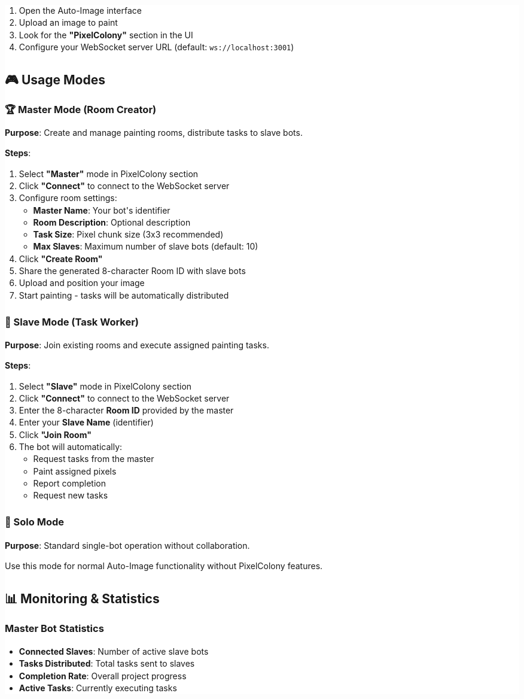 1. Open the Auto-Image interface
2. Upload an image to paint
3. Look for the **"PixelColony"** section in the UI
4. Configure your WebSocket server URL (default: `ws://localhost:3001`)

## 🎮 Usage Modes

### 🏆 Master Mode (Room Creator)

**Purpose**: Create and manage painting rooms, distribute tasks to slave bots.

**Steps**:
1. Select **"Master"** mode in PixelColony section
2. Click **"Connect"** to connect to the WebSocket server
3. Configure room settings:
   - **Master Name**: Your bot's identifier
   - **Room Description**: Optional description
   - **Task Size**: Pixel chunk size (3x3 recommended)
   - **Max Slaves**: Maximum number of slave bots (default: 10)
4. Click **"Create Room"** 
5. Share the generated 8-character Room ID with slave bots
6. Upload and position your image
7. Start painting - tasks will be automatically distributed

### 👷 Slave Mode (Task Worker)

**Purpose**: Join existing rooms and execute assigned painting tasks.

**Steps**:
1. Select **"Slave"** mode in PixelColony section
2. Click **"Connect"** to connect to the WebSocket server
3. Enter the 8-character **Room ID** provided by the master
4. Enter your **Slave Name** (identifier)
5. Click **"Join Room"**
6. The bot will automatically:
   - Request tasks from the master
   - Paint assigned pixels
   - Report completion
   - Request new tasks

### 🎯 Solo Mode

**Purpose**: Standard single-bot operation without collaboration.

Use this mode for normal Auto-Image functionality without PixelColony features.

## 📊 Monitoring & Statistics

### Master Bot Statistics
- **Connected Slaves**: Number of active slave bots
- **Tasks Distributed**: Total tasks sent to slaves
- **Completion Rate**: Overall project progress
- **Active Tasks**: Currently executing tasks
